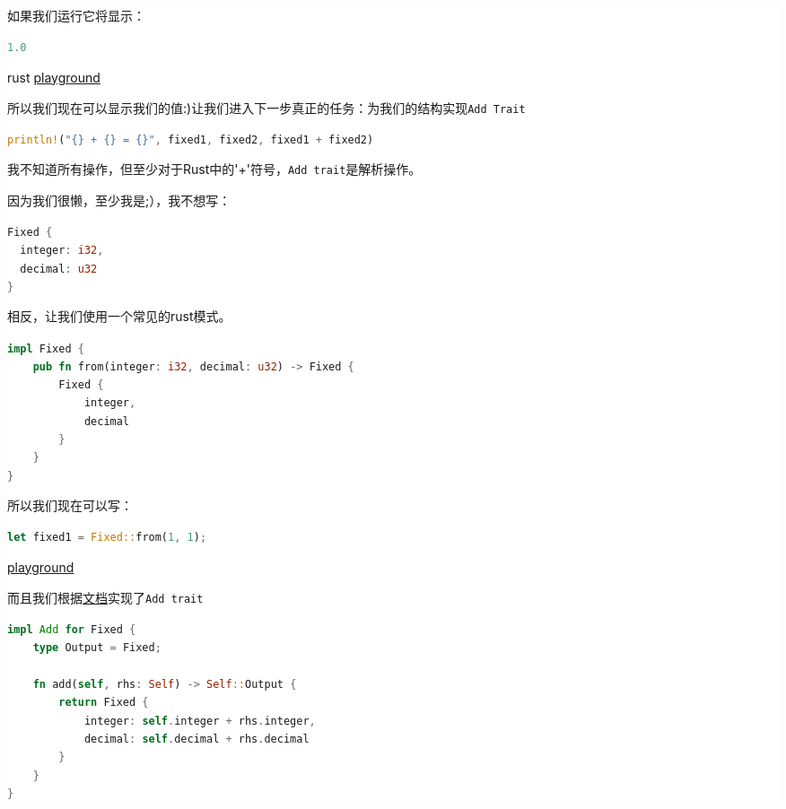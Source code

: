 ```rust
```

如果我们运行它将显示：

```rust
1.0
```

rust [playground](https://play.rust-lang.org/?version=stable&mode=debug&edition=2018&gist=150979e181ef0ec50280af4562436984)

所以我们现在可以显示我们的值:)让我们进入下一步真正的任务：为我们的结构实现`Add Trait`

```rust
println!("{} + {} = {}", fixed1, fixed2, fixed1 + fixed2)
```

我不知道所有操作，但至少对于Rust中的'+'符号，`Add trait`是解析操作。

因为我们很懒，至少我是;），我不想写：

```rust
Fixed {
  integer: i32,
  decimal: u32
}
```

相反，让我们使用一个常见的rust模式。

```rust
impl Fixed {
    pub fn from(integer: i32, decimal: u32) -> Fixed {
        Fixed {
            integer,
            decimal
        }
    }
}
```

所以我们现在可以写：

```rust
let fixed1 = Fixed::from(1, 1);
```

[playground](https://play.rust-lang.org/?version=stable&mode=debug&edition=2018&gist=abb2c854f770898473ad9f70f8c36abb)

而且我们根据[文档](https://doc.rust-lang.org/std/ops/trait.Add.html)实现了`Add trait`

```rust
impl Add for Fixed {
    type Output = Fixed;

    fn add(self, rhs: Self) -> Self::Output {
        return Fixed {
            integer: self.integer + rhs.integer,
            decimal: self.decimal + rhs.decimal
        }
    }
}
```
